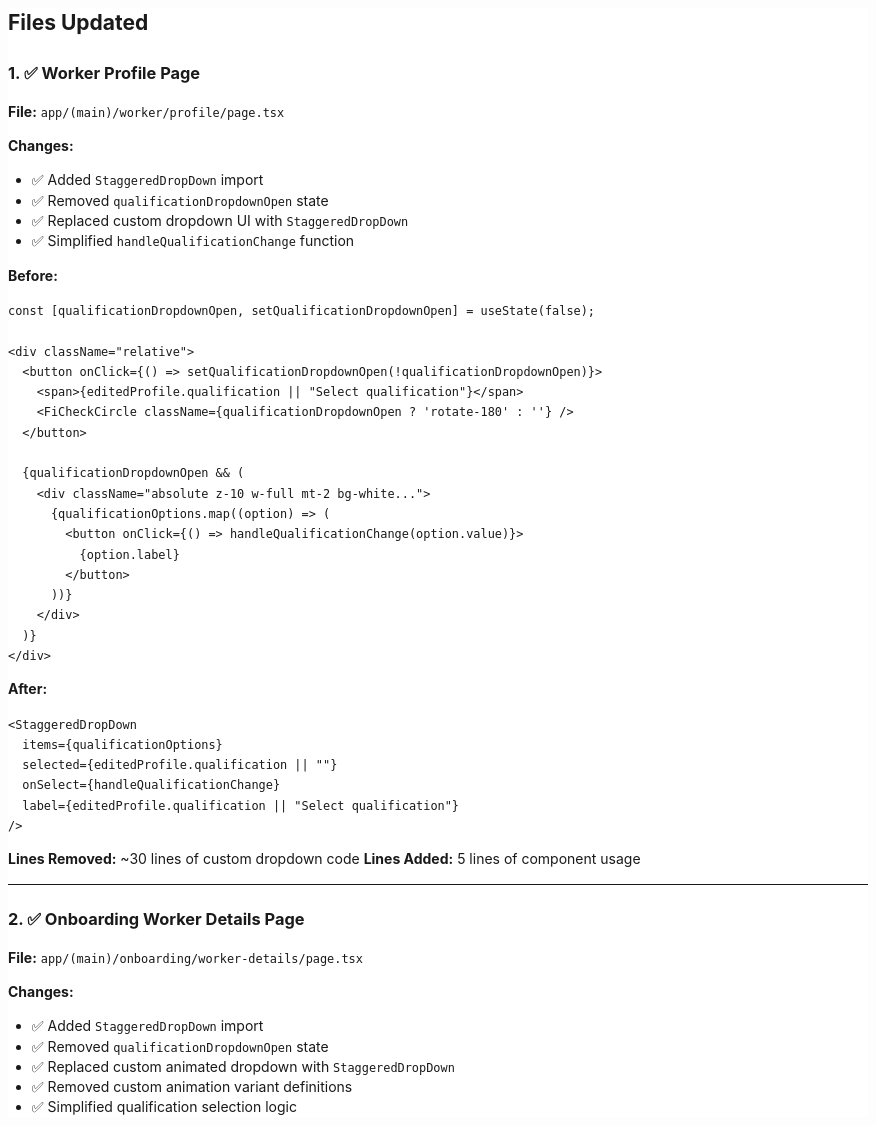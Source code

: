 ## Files Updated

### 1. ✅ Worker Profile Page
**File:** `app/(main)/worker/profile/page.tsx`

**Changes:**
- ✅ Added `StaggeredDropDown` import
- ✅ Removed `qualificationDropdownOpen` state
- ✅ Replaced custom dropdown UI with `StaggeredDropDown`
- ✅ Simplified `handleQualificationChange` function

**Before:**
```tsx
const [qualificationDropdownOpen, setQualificationDropdownOpen] = useState(false);

<div className="relative">
  <button onClick={() => setQualificationDropdownOpen(!qualificationDropdownOpen)}>
    <span>{editedProfile.qualification || "Select qualification"}</span>
    <FiCheckCircle className={qualificationDropdownOpen ? 'rotate-180' : ''} />
  </button>
  
  {qualificationDropdownOpen && (
    <div className="absolute z-10 w-full mt-2 bg-white...">
      {qualificationOptions.map((option) => (
        <button onClick={() => handleQualificationChange(option.value)}>
          {option.label}
        </button>
      ))}
    </div>
  )}
</div>
```

**After:**
```tsx
<StaggeredDropDown
  items={qualificationOptions}
  selected={editedProfile.qualification || ""}
  onSelect={handleQualificationChange}
  label={editedProfile.qualification || "Select qualification"}
/>
```

**Lines Removed:** ~30 lines of custom dropdown code
**Lines Added:** 5 lines of component usage

---

### 2. ✅ Onboarding Worker Details Page
**File:** `app/(main)/onboarding/worker-details/page.tsx`

**Changes:**
- ✅ Added `StaggeredDropDown` import
- ✅ Removed `qualificationDropdownOpen` state
- ✅ Replaced custom animated dropdown with `StaggeredDropDown`
- ✅ Removed custom animation variant definitions
- ✅ Simplified qualification selection logic
